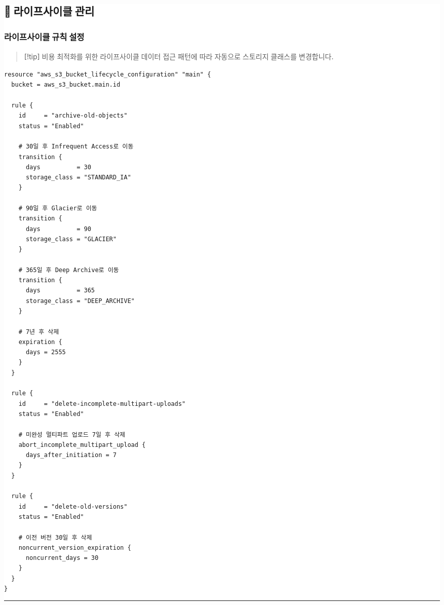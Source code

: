 
## 🔄 라이프사이클 관리

### 라이프사이클 규칙 설정

> [!tip] 비용 최적화를 위한 라이프사이클
> 데이터 접근 패턴에 따라 자동으로 스토리지 클래스를 변경합니다.

```hcl
resource "aws_s3_bucket_lifecycle_configuration" "main" {
  bucket = aws_s3_bucket.main.id
  
  rule {
    id     = "archive-old-objects"
    status = "Enabled"
    
    # 30일 후 Infrequent Access로 이동
    transition {
      days          = 30
      storage_class = "STANDARD_IA"
    }
    
    # 90일 후 Glacier로 이동
    transition {
      days          = 90
      storage_class = "GLACIER"
    }
    
    # 365일 후 Deep Archive로 이동
    transition {
      days          = 365
      storage_class = "DEEP_ARCHIVE"
    }
    
    # 7년 후 삭제
    expiration {
      days = 2555
    }
  }
  
  rule {
    id     = "delete-incomplete-multipart-uploads"
    status = "Enabled"
    
    # 미완성 멀티파트 업로드 7일 후 삭제
    abort_incomplete_multipart_upload {
      days_after_initiation = 7
    }
  }
  
  rule {
    id     = "delete-old-versions"
    status = "Enabled"
    
    # 이전 버전 30일 후 삭제
    noncurrent_version_expiration {
      noncurrent_days = 30
    }
  }
}
```

---